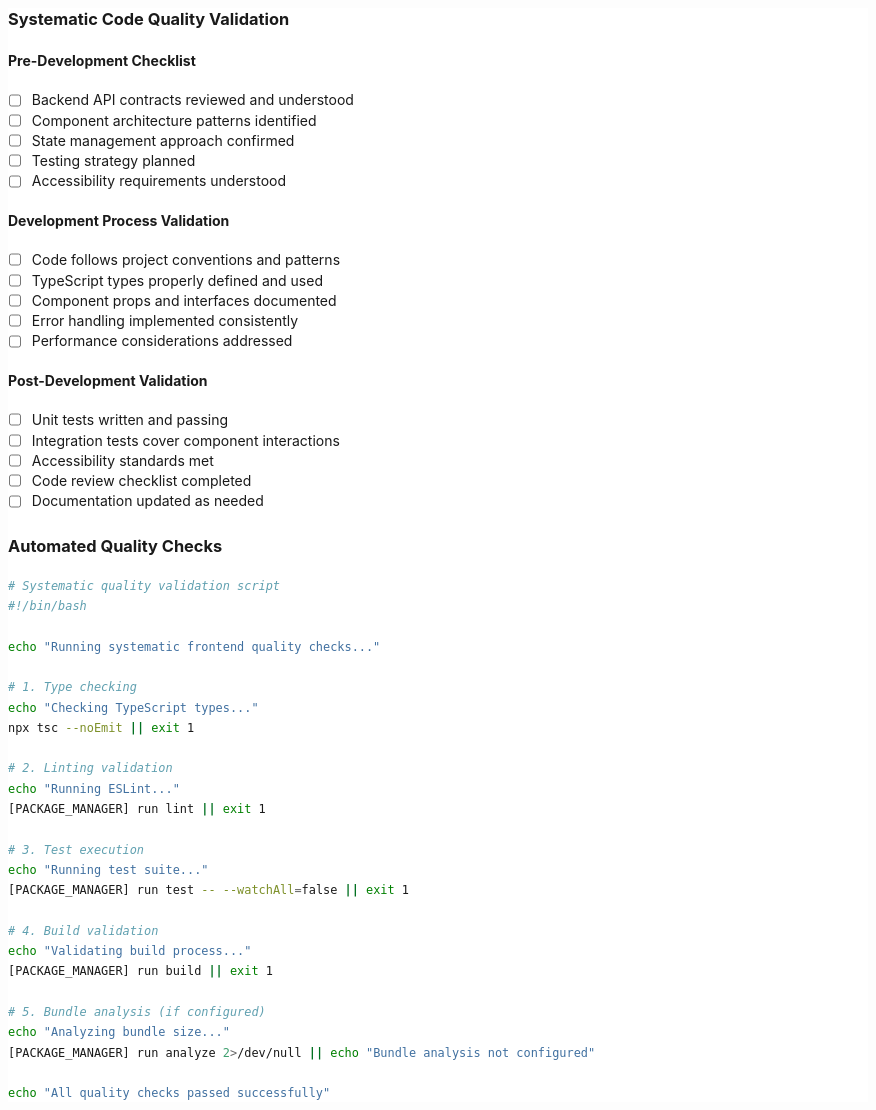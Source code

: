 ### Systematic Code Quality Validation

#### Pre-Development Checklist
- [ ] Backend API contracts reviewed and understood
- [ ] Component architecture patterns identified
- [ ] State management approach confirmed
- [ ] Testing strategy planned
- [ ] Accessibility requirements understood

#### Development Process Validation
- [ ] Code follows project conventions and patterns
- [ ] TypeScript types properly defined and used
- [ ] Component props and interfaces documented
- [ ] Error handling implemented consistently
- [ ] Performance considerations addressed

#### Post-Development Validation
- [ ] Unit tests written and passing
- [ ] Integration tests cover component interactions
- [ ] Accessibility standards met
- [ ] Code review checklist completed
- [ ] Documentation updated as needed

### Automated Quality Checks
```bash
# Systematic quality validation script
#!/bin/bash

echo "Running systematic frontend quality checks..."

# 1. Type checking
echo "Checking TypeScript types..."
npx tsc --noEmit || exit 1

# 2. Linting validation
echo "Running ESLint..."
[PACKAGE_MANAGER] run lint || exit 1

# 3. Test execution
echo "Running test suite..."
[PACKAGE_MANAGER] run test -- --watchAll=false || exit 1

# 4. Build validation
echo "Validating build process..."
[PACKAGE_MANAGER] run build || exit 1

# 5. Bundle analysis (if configured)
echo "Analyzing bundle size..."
[PACKAGE_MANAGER] run analyze 2>/dev/null || echo "Bundle analysis not configured"

echo "All quality checks passed successfully"
```
